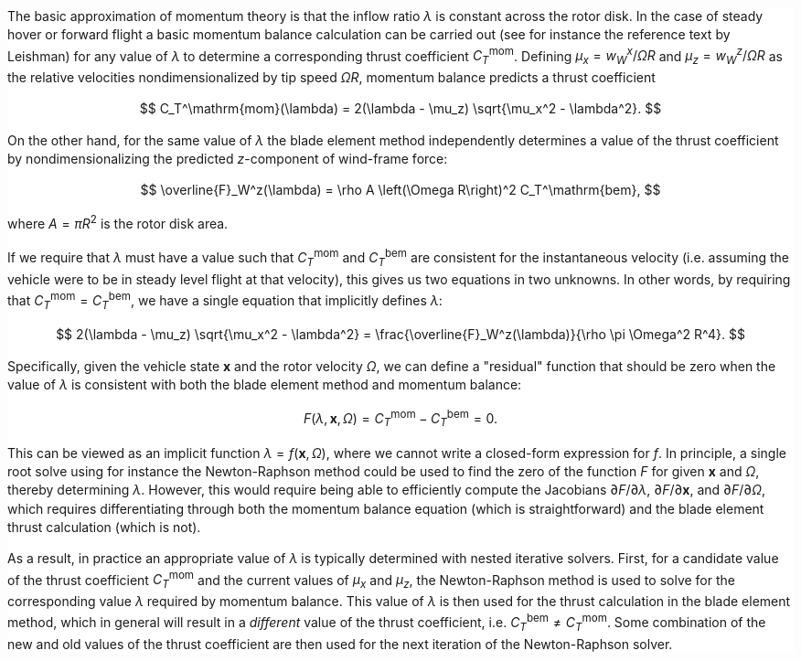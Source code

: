 The basic approximation of momentum theory is that the inflow ratio $\lambda$ is constant across the rotor disk.
In the case of steady hover or forward flight a basic momentum balance calculation can be carried out (see for instance the reference text by Leishman) for any value of $\lambda$ to determine a corresponding thrust coefficient $C_T^\mathrm{mom}$.
Defining $\mu_x = w_W^x / \Omega R$ and $\mu_z = w_W^z / \Omega R$ as the relative velocities nondimensionalized by tip speed $\Omega R$, momentum balance predicts a thrust coefficient

$$
C_T^\mathrm{mom}(\lambda) = 2(\lambda - \mu_z) \sqrt{\mu_x^2 - \lambda^2}.
$$

On the other hand, for the same value of $\lambda$ the blade element method independently determines a value of the thrust coefficient by nondimensionalizing the predicted $z$-component of wind-frame force:

$$
\overline{F}_W^z(\lambda) = \rho A \left(\Omega R\right)^2 C_T^\mathrm{bem},
$$

where $A = \pi R^2$ is the rotor disk area.

If we require that $\lambda$ must have a value such that $C_T^\mathrm{mom}$ and $C_T^\mathrm{bem}$ are consistent for the instantaneous velocity (i.e. assuming the vehicle were to be in steady level flight at that velocity), this gives us two equations in two unknowns.  In other words, by requiring that $C_T^\mathrm{mom} = C_T^\mathrm{bem}$, we have a single equation that implicitly defines $\lambda$:

$$
2(\lambda - \mu_z) \sqrt{\mu_x^2 - \lambda^2} = \frac{\overline{F}_W^z(\lambda)}{\rho \pi \Omega^2 R^4}.
$$

Specifically, given the vehicle state $\mathbf{x}$ and the rotor velocity $\Omega$, we can define a "residual" function that should be zero when the value of $\lambda$ is consistent with both the blade element method and momentum balance:

$$
F(\lambda, \mathbf{x}, \Omega) = C_T^\mathrm{mom} - C_T^\mathrm{bem} = 0.
$$

This can be viewed as an implicit function $\lambda = f(\mathbf{x}, \Omega)$, where we cannot write a closed-form expression for $f$.
In principle, a single root solve using for instance the Newton-Raphson method could be used to find the zero of the function $F$ for given $\mathbf{x}$ and $\Omega$, thereby determining $\lambda$.
However, this would require being able to efficiently compute the Jacobians $\partial F/ \partial \lambda$, $\partial F / \partial \mathbf{x}$, and $\partial F / \partial \Omega$, which requires differentiating through both the momentum balance equation (which is straightforward) and the blade element thrust calculation (which is not).

As a result, in practice an appropriate value of $\lambda$ is typically determined with nested iterative solvers.
First, for a candidate value of the thrust coefficient $C_T^\mathrm{mom}$ and the current values of $\mu_x$ and $\mu_z$, the Newton-Raphson method is used to solve for the corresponding value $\lambda$ required by momentum balance.
This value of $\lambda$ is then used for the thrust calculation in the blade element method, which in general will result in a _different_ value of the thrust coefficient, i.e. $C_T^\mathrm{bem} \neq C_T^\mathrm{mom}$.
Some combination of the new and old values of the thrust coefficient are then used for the next iteration of the Newton-Raphson solver.
